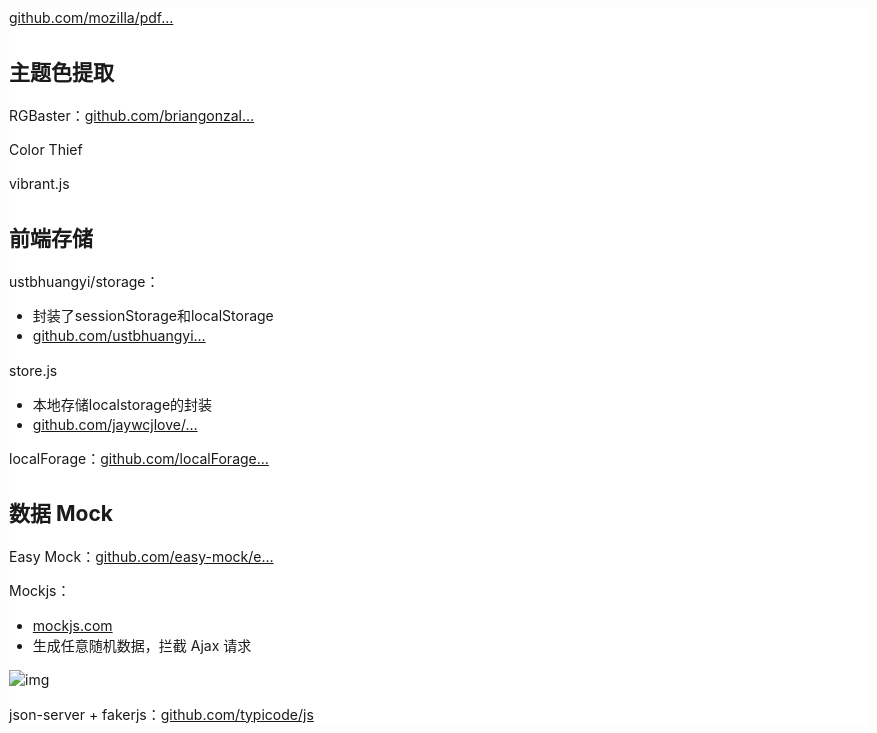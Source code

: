 [github.com/mozilla/pdf…](https://github.com/mozilla/pdf.js)

## 主题色提取

RGBaster：[github.com/briangonzal…](https://github.com/briangonzalez/rgbaster.js)

Color Thief

vibrant.js

## 前端存储

ustbhuangyi/storage：

- 封装了sessionStorage和localStorage
- [github.com/ustbhuangyi…](https://github.com/ustbhuangyi/storage)

store.js

- 本地存储localstorage的封装
- [github.com/jaywcjlove/…](https://github.com/jaywcjlove/store.js)

localForage：[github.com/localForage…](https://github.com/localForage/localForage)

## 数据 Mock

Easy Mock：[github.com/easy-mock/e…](https://github.com/easy-mock/easy-mock)

Mockjs：

- [mockjs.com](http://mockjs.com/)
- 生成任意随机数据，拦截 Ajax 请求



![img](https://user-gold-cdn.xitu.io/2018/9/24/166079d224e4e7da?imageView2/0/w/1280/h/960/format/webp/ignore-error/1)



json-server + fakerjs：[github.com/typicode/js](https://github.com/typicode/json-server)